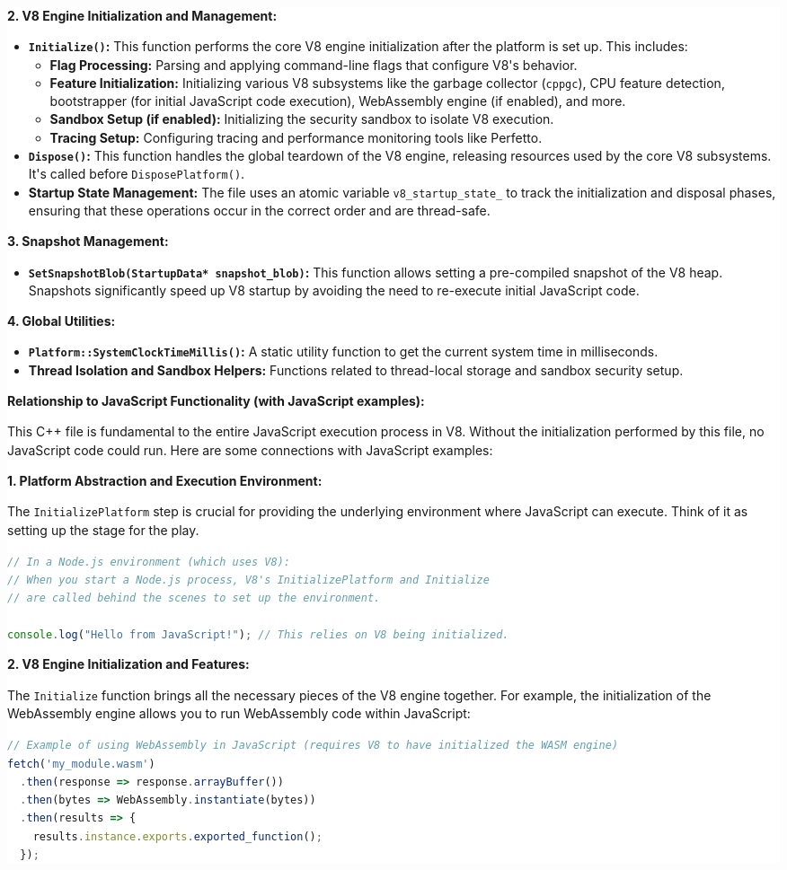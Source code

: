 **2. V8 Engine Initialization and Management:**

* **`Initialize()`:** This function performs the core V8 engine initialization after the platform is set up. This includes:
    * **Flag Processing:**  Parsing and applying command-line flags that configure V8's behavior.
    * **Feature Initialization:**  Initializing various V8 subsystems like the garbage collector (`cppgc`), CPU feature detection, bootstrapper (for initial JavaScript code execution), WebAssembly engine (if enabled), and more.
    * **Sandbox Setup (if enabled):**  Initializing the security sandbox to isolate V8 execution.
    * **Tracing Setup:**  Configuring tracing and performance monitoring tools like Perfetto.
* **`Dispose()`:**  This function handles the global teardown of the V8 engine, releasing resources used by the core V8 subsystems. It's called before `DisposePlatform()`.
* **Startup State Management:**  The file uses an atomic variable `v8_startup_state_` to track the initialization and disposal phases, ensuring that these operations occur in the correct order and are thread-safe.

**3. Snapshot Management:**

* **`SetSnapshotBlob(StartupData* snapshot_blob)`:** This function allows setting a pre-compiled snapshot of the V8 heap. Snapshots significantly speed up V8 startup by avoiding the need to re-execute initial JavaScript code.

**4. Global Utilities:**

* **`Platform::SystemClockTimeMillis()`:** A static utility function to get the current system time in milliseconds.
* **Thread Isolation and Sandbox Helpers:**  Functions related to thread-local storage and sandbox security setup.

**Relationship to JavaScript Functionality (with JavaScript examples):**

This C++ file is fundamental to the entire JavaScript execution process in V8. Without the initialization performed by this file, no JavaScript code could run. Here are some connections with JavaScript examples:

**1. Platform Abstraction and Execution Environment:**

The `InitializePlatform` step is crucial for providing the underlying environment where JavaScript can execute. Think of it as setting up the stage for the play.

```javascript
// In a Node.js environment (which uses V8):
// When you start a Node.js process, V8's InitializePlatform and Initialize
// are called behind the scenes to set up the environment.

console.log("Hello from JavaScript!"); // This relies on V8 being initialized.
```

**2. V8 Engine Initialization and Features:**

The `Initialize` function brings all the necessary pieces of the V8 engine together. For example, the initialization of the WebAssembly engine allows you to run WebAssembly code within JavaScript:

```javascript
// Example of using WebAssembly in JavaScript (requires V8 to have initialized the WASM engine)
fetch('my_module.wasm')
  .then(response => response.arrayBuffer())
  .then(bytes => WebAssembly.instantiate(bytes))
  .then(results => {
    results.instance.exports.exported_function();
  });
```

